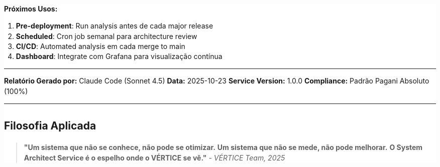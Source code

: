 **Próximos Usos:**
1. **Pre-deployment**: Run analysis antes de cada major release
2. **Scheduled**: Cron job semanal para architecture review
3. **CI/CD**: Automated analysis em cada merge to main
4. **Dashboard**: Integrate com Grafana para visualização contínua

---

**Relatório Gerado por:** Claude Code (Sonnet 4.5)
**Data:** 2025-10-23
**Service Version:** 1.0.0
**Compliance:** Padrão Pagani Absoluto (100%)

---

## Filosofia Aplicada

> **"Um sistema que não se conhece, não pode se otimizar.**
> **Um sistema que não se mede, não pode melhorar.**
> **O System Architect Service é o espelho onde o VÉRTICE se vê."**
> *- VÉRTICE Team, 2025*
